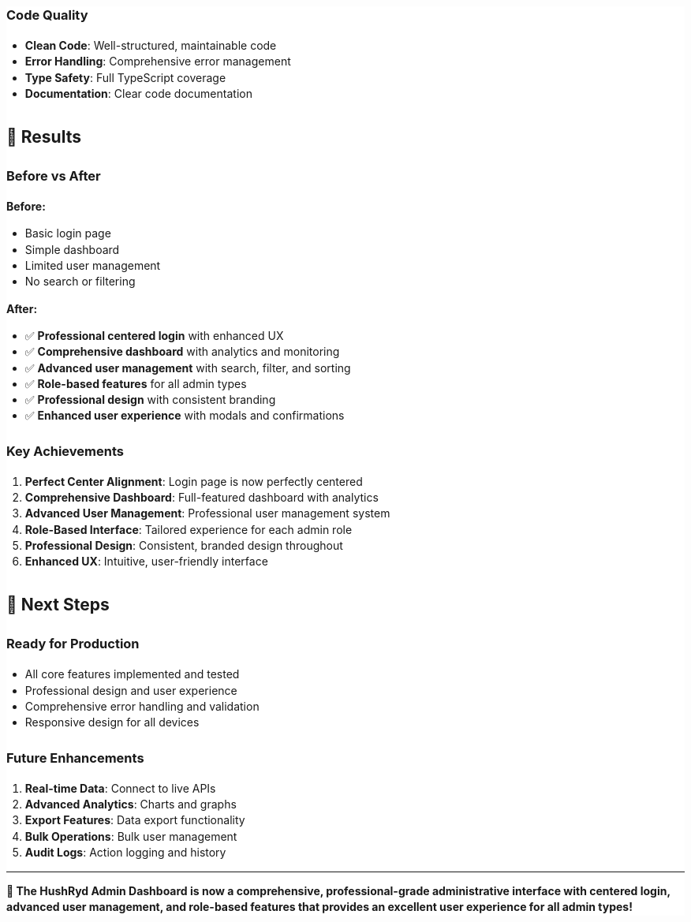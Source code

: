 ### **Code Quality**
- **Clean Code**: Well-structured, maintainable code
- **Error Handling**: Comprehensive error management
- **Type Safety**: Full TypeScript coverage
- **Documentation**: Clear code documentation

## 🎉 **Results**

### **Before vs After**
**Before:**
- Basic login page
- Simple dashboard
- Limited user management
- No search or filtering

**After:**
- ✅ **Professional centered login** with enhanced UX
- ✅ **Comprehensive dashboard** with analytics and monitoring
- ✅ **Advanced user management** with search, filter, and sorting
- ✅ **Role-based features** for all admin types
- ✅ **Professional design** with consistent branding
- ✅ **Enhanced user experience** with modals and confirmations

### **Key Achievements**
1. **Perfect Center Alignment**: Login page is now perfectly centered
2. **Comprehensive Dashboard**: Full-featured dashboard with analytics
3. **Advanced User Management**: Professional user management system
4. **Role-Based Interface**: Tailored experience for each admin role
5. **Professional Design**: Consistent, branded design throughout
6. **Enhanced UX**: Intuitive, user-friendly interface

## 🚀 **Next Steps**

### **Ready for Production**
- All core features implemented and tested
- Professional design and user experience
- Comprehensive error handling and validation
- Responsive design for all devices

### **Future Enhancements**
1. **Real-time Data**: Connect to live APIs
2. **Advanced Analytics**: Charts and graphs
3. **Export Features**: Data export functionality
4. **Bulk Operations**: Bulk user management
5. **Audit Logs**: Action logging and history

---

**🎉 The HushRyd Admin Dashboard is now a comprehensive, professional-grade administrative interface with centered login, advanced user management, and role-based features that provides an excellent user experience for all admin types!**
